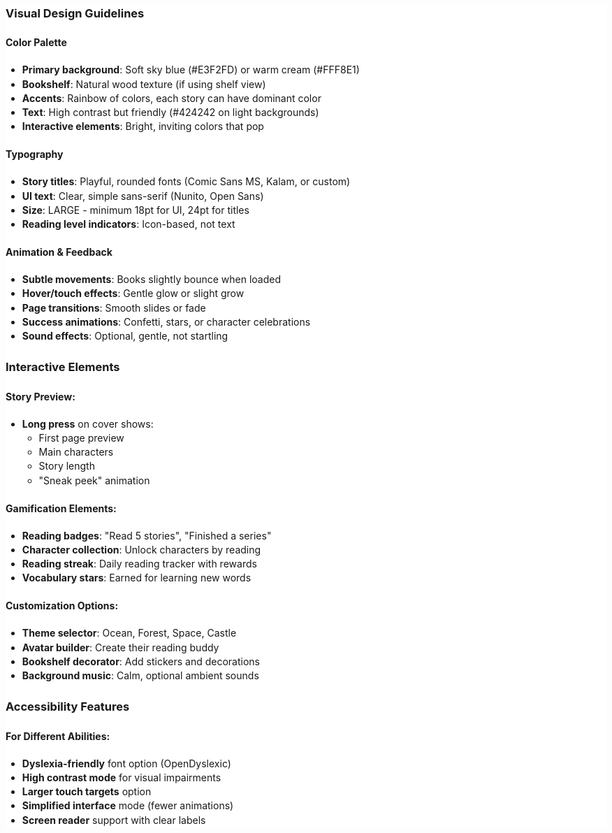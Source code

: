 ### Visual Design Guidelines

#### Color Palette
- **Primary background**: Soft sky blue (#E3F2FD) or warm cream (#FFF8E1)
- **Bookshelf**: Natural wood texture (if using shelf view)
- **Accents**: Rainbow of colors, each story can have dominant color
- **Text**: High contrast but friendly (#424242 on light backgrounds)
- **Interactive elements**: Bright, inviting colors that pop

#### Typography
- **Story titles**: Playful, rounded fonts (Comic Sans MS, Kalam, or custom)
- **UI text**: Clear, simple sans-serif (Nunito, Open Sans)
- **Size**: LARGE - minimum 18pt for UI, 24pt for titles
- **Reading level indicators**: Icon-based, not text

#### Animation & Feedback
- **Subtle movements**: Books slightly bounce when loaded
- **Hover/touch effects**: Gentle glow or slight grow
- **Page transitions**: Smooth slides or fade
- **Success animations**: Confetti, stars, or character celebrations
- **Sound effects**: Optional, gentle, not startling

### Interactive Elements

#### Story Preview:
- **Long press** on cover shows:
  - First page preview
  - Main characters
  - Story length
  - "Sneak peek" animation

#### Gamification Elements:
- **Reading badges**: "Read 5 stories", "Finished a series"
- **Character collection**: Unlock characters by reading
- **Reading streak**: Daily reading tracker with rewards
- **Vocabulary stars**: Earned for learning new words

#### Customization Options:
- **Theme selector**: Ocean, Forest, Space, Castle
- **Avatar builder**: Create their reading buddy
- **Bookshelf decorator**: Add stickers and decorations
- **Background music**: Calm, optional ambient sounds

### Accessibility Features

#### For Different Abilities:
- **Dyslexia-friendly** font option (OpenDyslexic)
- **High contrast mode** for visual impairments
- **Larger touch targets** option
- **Simplified interface** mode (fewer animations)
- **Screen reader** support with clear labels
